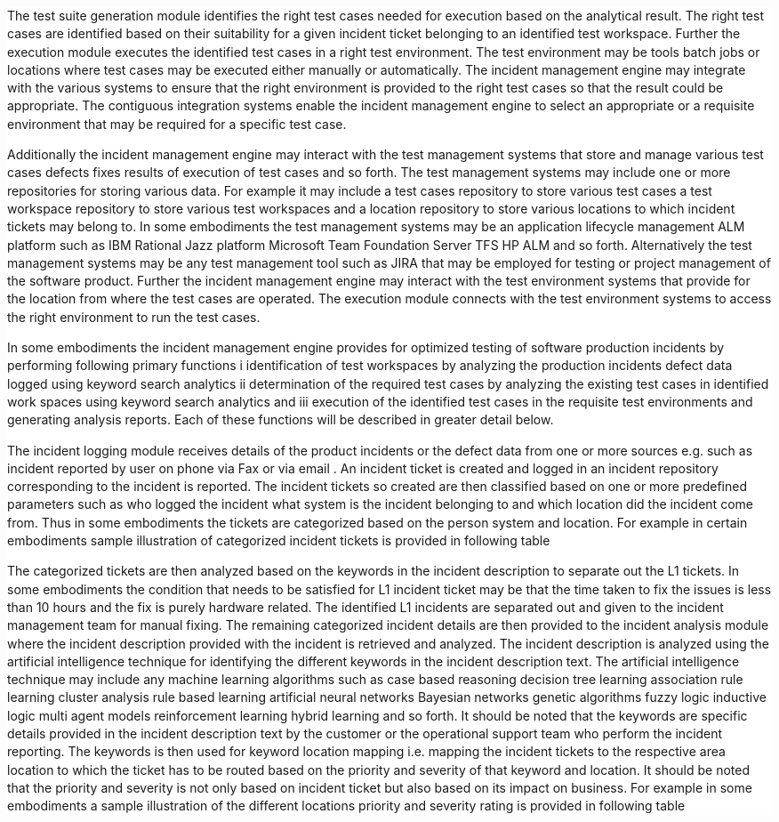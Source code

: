 The test suite generation module identifies the right test cases needed for execution based on the analytical result. The right test cases are identified based on their suitability for a given incident ticket belonging to an identified test workspace. Further the execution module executes the identified test cases in a right test environment. The test environment may be tools batch jobs or locations where test cases may be executed either manually or automatically. The incident management engine may integrate with the various systems to ensure that the right environment is provided to the right test cases so that the result could be appropriate. The contiguous integration systems enable the incident management engine to select an appropriate or a requisite environment that may be required for a specific test case.

Additionally the incident management engine may interact with the test management systems that store and manage various test cases defects fixes results of execution of test cases and so forth. The test management systems may include one or more repositories for storing various data. For example it may include a test cases repository to store various test cases a test workspace repository to store various test workspaces and a location repository to store various locations to which incident tickets may belong to. In some embodiments the test management systems may be an application lifecycle management ALM platform such as IBM Rational Jazz platform Microsoft Team Foundation Server TFS HP ALM and so forth. Alternatively the test management systems may be any test management tool such as JIRA that may be employed for testing or project management of the software product. Further the incident management engine may interact with the test environment systems that provide for the location from where the test cases are operated. The execution module connects with the test environment systems to access the right environment to run the test cases.

In some embodiments the incident management engine provides for optimized testing of software production incidents by performing following primary functions i identification of test workspaces by analyzing the production incidents defect data logged using keyword search analytics ii determination of the required test cases by analyzing the existing test cases in identified work spaces using keyword search analytics and iii execution of the identified test cases in the requisite test environments and generating analysis reports. Each of these functions will be described in greater detail below.

The incident logging module receives details of the product incidents or the defect data from one or more sources e.g. such as incident reported by user on phone via Fax or via email . An incident ticket is created and logged in an incident repository corresponding to the incident is reported. The incident tickets so created are then classified based on one or more predefined parameters such as who logged the incident what system is the incident belonging to and which location did the incident come from. Thus in some embodiments the tickets are categorized based on the person system and location. For example in certain embodiments sample illustration of categorized incident tickets is provided in following table 

The categorized tickets are then analyzed based on the keywords in the incident description to separate out the L1 tickets. In some embodiments the condition that needs to be satisfied for L1 incident ticket may be that the time taken to fix the issues is less than 10 hours and the fix is purely hardware related. The identified L1 incidents are separated out and given to the incident management team for manual fixing. The remaining categorized incident details are then provided to the incident analysis module where the incident description provided with the incident is retrieved and analyzed. The incident description is analyzed using the artificial intelligence technique for identifying the different keywords in the incident description text. The artificial intelligence technique may include any machine learning algorithms such as case based reasoning decision tree learning association rule learning cluster analysis rule based learning artificial neural networks Bayesian networks genetic algorithms fuzzy logic inductive logic multi agent models reinforcement learning hybrid learning and so forth. It should be noted that the keywords are specific details provided in the incident description text by the customer or the operational support team who perform the incident reporting. The keywords is then used for keyword location mapping i.e. mapping the incident tickets to the respective area location to which the ticket has to be routed based on the priority and severity of that keyword and location. It should be noted that the priority and severity is not only based on incident ticket but also based on its impact on business. For example in some embodiments a sample illustration of the different locations priority and severity rating is provided in following table 
